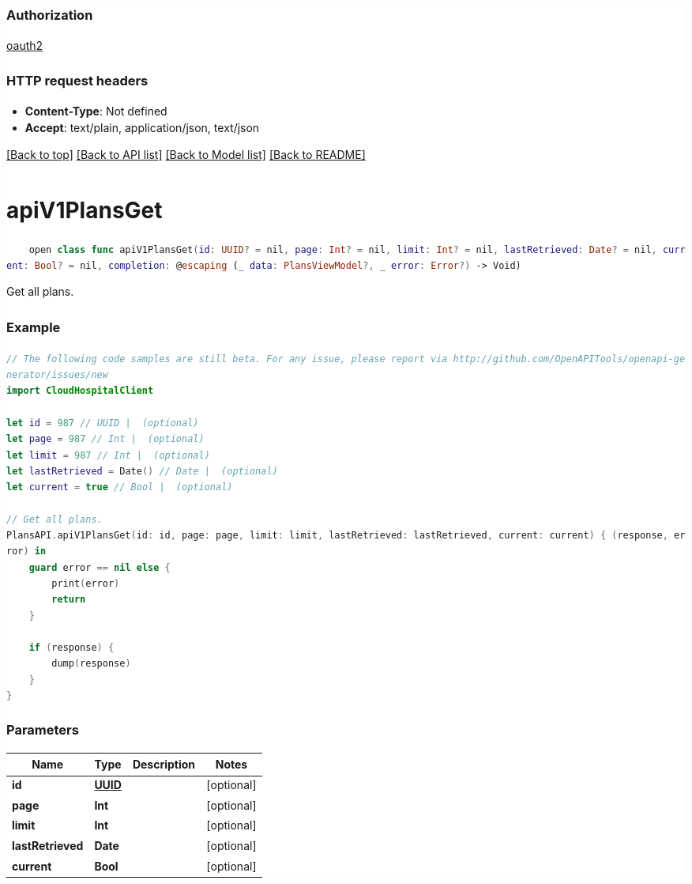 ### Authorization

[oauth2](../README.md#oauth2)

### HTTP request headers

 - **Content-Type**: Not defined
 - **Accept**: text/plain, application/json, text/json

[[Back to top]](#) [[Back to API list]](../README.md#documentation-for-api-endpoints) [[Back to Model list]](../README.md#documentation-for-models) [[Back to README]](../README.md)

# **apiV1PlansGet**
```swift
    open class func apiV1PlansGet(id: UUID? = nil, page: Int? = nil, limit: Int? = nil, lastRetrieved: Date? = nil, current: Bool? = nil, completion: @escaping (_ data: PlansViewModel?, _ error: Error?) -> Void)
```

Get all plans.

### Example 
```swift
// The following code samples are still beta. For any issue, please report via http://github.com/OpenAPITools/openapi-generator/issues/new
import CloudHospitalClient

let id = 987 // UUID |  (optional)
let page = 987 // Int |  (optional)
let limit = 987 // Int |  (optional)
let lastRetrieved = Date() // Date |  (optional)
let current = true // Bool |  (optional)

// Get all plans.
PlansAPI.apiV1PlansGet(id: id, page: page, limit: limit, lastRetrieved: lastRetrieved, current: current) { (response, error) in
    guard error == nil else {
        print(error)
        return
    }

    if (response) {
        dump(response)
    }
}
```

### Parameters

Name | Type | Description  | Notes
------------- | ------------- | ------------- | -------------
 **id** | [**UUID**](.md) |  | [optional] 
 **page** | **Int** |  | [optional] 
 **limit** | **Int** |  | [optional] 
 **lastRetrieved** | **Date** |  | [optional] 
 **current** | **Bool** |  | [optional] 
